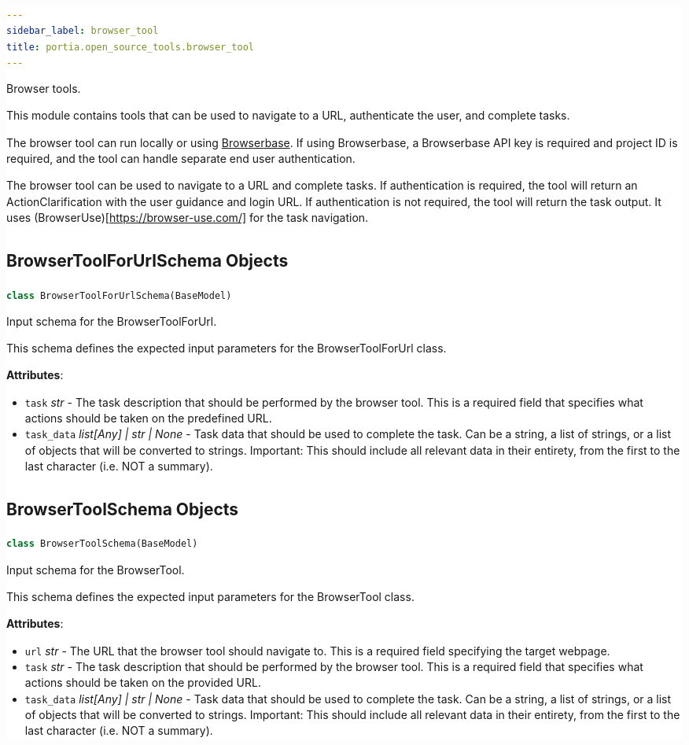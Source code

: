 ```yaml
---
sidebar_label: browser_tool
title: portia.open_source_tools.browser_tool
---
```


Browser tools.

This module contains tools that can be used to navigate to a URL, authenticate the user,
and complete tasks.

The browser tool can run locally or using [Browserbase](https://browserbase.com/). If using
Browserbase, a Browserbase API key is required and project ID is required, and the tool can handle
separate end user authentication.

The browser tool can be used to navigate to a URL and complete tasks. If authentication is
required, the tool will return an ActionClarification with the user guidance and login URL.
If authentication is not required, the tool will return the task output. It uses
(BrowserUse)[https://browser-use.com/] for the task navigation.

## BrowserToolForUrlSchema Objects

```python
class BrowserToolForUrlSchema(BaseModel)
```

Input schema for the BrowserToolForUrl.

This schema defines the expected input parameters for the BrowserToolForUrl class.

**Attributes**:

- `task` _str_ - The task description that should be performed by the browser tool.
  This is a required field that specifies what actions should be taken
  on the predefined URL.
- `task_data` _list[Any] | str | None_ - Task data that should be used to complete the task.
  Can be a string, a list of strings, or a list of objects that will be converted to
  strings. Important: This should include all relevant data in their entirety,
  from the first to the last character (i.e. NOT a summary).

## BrowserToolSchema Objects

```python
class BrowserToolSchema(BaseModel)
```

Input schema for the BrowserTool.

This schema defines the expected input parameters for the BrowserTool class.

**Attributes**:

- `url` _str_ - The URL that the browser tool should navigate to.
  This is a required field specifying the target webpage.
- `task` _str_ - The task description that should be performed by the browser tool.
  This is a required field that specifies what actions should be taken
  on the provided URL.
- `task_data` _list[Any] | str | None_ - Task data that should be used to complete the task.
  Can be a string, a list of strings, or a list of objects that will be converted to
  strings. Important: This should include all relevant data in their entirety,
  from the first to the last character (i.e. NOT a summary).

